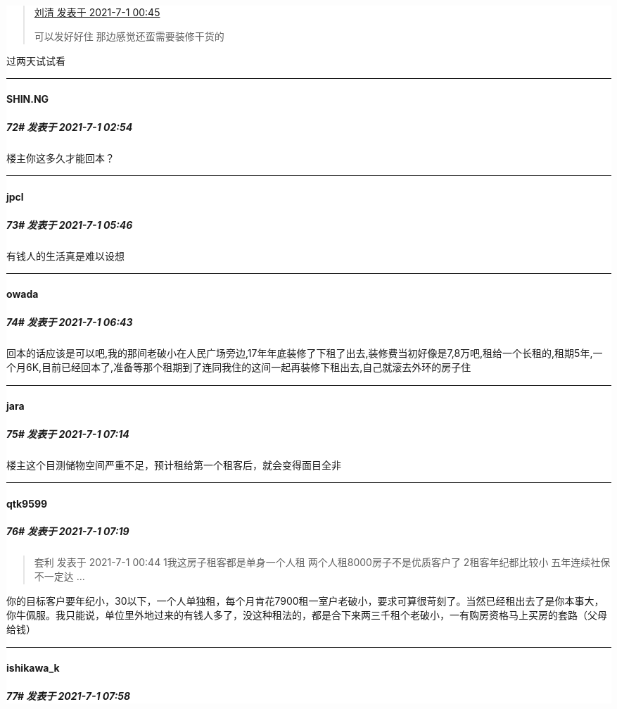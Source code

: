 
<blockquote><a href="httphttps://bbs.saraba1st.com/2b/forum.php?mod=redirect&amp;goto=findpost&amp;pid=51797433&amp;ptid=2012860" target="_blank">刘清 发表于 2021-7-1 00:45</a>

可以发好好住 那边感觉还蛮需要装修干货的</blockquote>
过两天试试看


*****

####  SHIN.NG  
##### 72#       发表于 2021-7-1 02:54


楼主你这多久才能回本？


*****

####  jpcl  
##### 73#       发表于 2021-7-1 05:46


有钱人的生活真是难以设想


*****

####  owada  
##### 74#       发表于 2021-7-1 06:43


回本的话应该是可以吧,我的那间老破小在人民广场旁边,17年年底装修了下租了出去,装修费当初好像是7,8万吧,租给一个长租的,租期5年,一个月6K,目前已经回本了,准备等那个租期到了连同我住的这间一起再装修下租出去,自己就滚去外环的房子住


*****

####  jara  
##### 75#       发表于 2021-7-1 07:14


楼主这个目测储物空间严重不足，预计租给第一个租客后，就会变得面目全非


*****

####  qtk9599  
##### 76#       发表于 2021-7-1 07:19


<blockquote>套利 发表于 2021-7-1 00:44
1我这房子租客都是单身一个人租 两个人租8000房子不是优质客户了 2租客年纪都比较小 五年连续社保不一定达 ...</blockquote>
你的目标客户要年纪小，30以下，一个人单独租，每个月肯花7900租一室户老破小，要求可算很苛刻了。当然已经租出去了是你本事大，你牛佩服。我只能说，单位里外地过来的有钱人多了，没这种租法的，都是合下来两三千租个老破小，一有购房资格马上买房的套路（父母给钱）


*****

####  ishikawa_k  
##### 77#       发表于 2021-7-1 07:58
